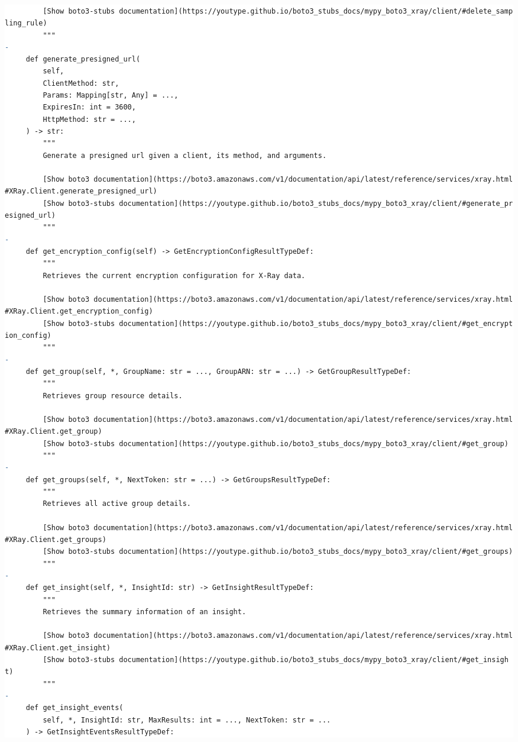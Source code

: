 ```diff
         [Show boto3-stubs documentation](https://youtype.github.io/boto3_stubs_docs/mypy_boto3_xray/client/#delete_sampling_rule)
         """
-
     def generate_presigned_url(
         self,
         ClientMethod: str,
         Params: Mapping[str, Any] = ...,
         ExpiresIn: int = 3600,
         HttpMethod: str = ...,
     ) -> str:
         """
         Generate a presigned url given a client, its method, and arguments.
 
         [Show boto3 documentation](https://boto3.amazonaws.com/v1/documentation/api/latest/reference/services/xray.html#XRay.Client.generate_presigned_url)
         [Show boto3-stubs documentation](https://youtype.github.io/boto3_stubs_docs/mypy_boto3_xray/client/#generate_presigned_url)
         """
-
     def get_encryption_config(self) -> GetEncryptionConfigResultTypeDef:
         """
         Retrieves the current encryption configuration for X-Ray data.
 
         [Show boto3 documentation](https://boto3.amazonaws.com/v1/documentation/api/latest/reference/services/xray.html#XRay.Client.get_encryption_config)
         [Show boto3-stubs documentation](https://youtype.github.io/boto3_stubs_docs/mypy_boto3_xray/client/#get_encryption_config)
         """
-
     def get_group(self, *, GroupName: str = ..., GroupARN: str = ...) -> GetGroupResultTypeDef:
         """
         Retrieves group resource details.
 
         [Show boto3 documentation](https://boto3.amazonaws.com/v1/documentation/api/latest/reference/services/xray.html#XRay.Client.get_group)
         [Show boto3-stubs documentation](https://youtype.github.io/boto3_stubs_docs/mypy_boto3_xray/client/#get_group)
         """
-
     def get_groups(self, *, NextToken: str = ...) -> GetGroupsResultTypeDef:
         """
         Retrieves all active group details.
 
         [Show boto3 documentation](https://boto3.amazonaws.com/v1/documentation/api/latest/reference/services/xray.html#XRay.Client.get_groups)
         [Show boto3-stubs documentation](https://youtype.github.io/boto3_stubs_docs/mypy_boto3_xray/client/#get_groups)
         """
-
     def get_insight(self, *, InsightId: str) -> GetInsightResultTypeDef:
         """
         Retrieves the summary information of an insight.
 
         [Show boto3 documentation](https://boto3.amazonaws.com/v1/documentation/api/latest/reference/services/xray.html#XRay.Client.get_insight)
         [Show boto3-stubs documentation](https://youtype.github.io/boto3_stubs_docs/mypy_boto3_xray/client/#get_insight)
         """
-
     def get_insight_events(
         self, *, InsightId: str, MaxResults: int = ..., NextToken: str = ...
     ) -> GetInsightEventsResultTypeDef:
```